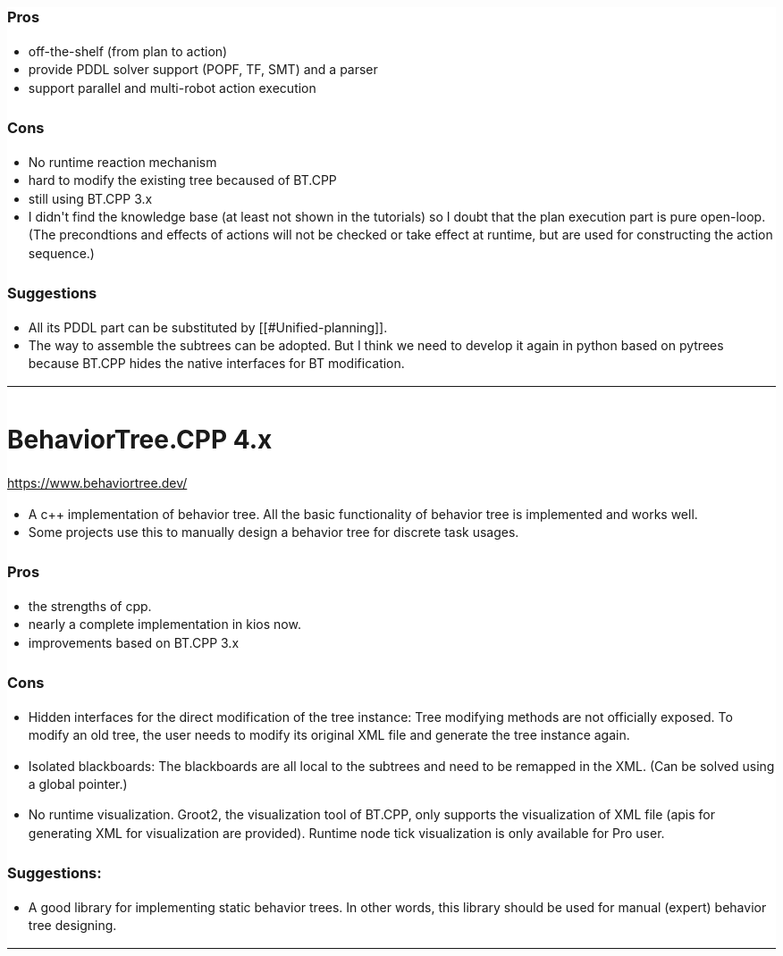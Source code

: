 ### Pros
- off-the-shelf (from plan to action)
- provide PDDL solver support (POPF, TF, SMT) and a parser
- support parallel and multi-robot action execution

### Cons
- No runtime reaction mechanism
- hard to modify the existing tree becaused of BT.CPP
- still using BT.CPP 3.x
- I didn't find the knowledge base (at least not shown in the tutorials) so I doubt that the plan execution part is pure open-loop. (The precondtions and effects of actions will not be checked or take effect at runtime, but are used for constructing the action sequence.)

### Suggestions
- All its PDDL part can be substituted by [[#Unified-planning]]. 
- The way to assemble the subtrees can be adopted. But I think we need to develop it again in python based on pytrees because BT.CPP hides the native interfaces for BT modification.

---

# BehaviorTree.CPP 4.x
https://www.behaviortree.dev/
- A c++ implementation of behavior tree. All the basic functionality of behavior tree is implemented and works well.
- Some projects use this to manually design a behavior tree for discrete task usages. 

### Pros
- the strengths of cpp.
- nearly a complete implementation in kios now.
- improvements based on BT.CPP 3.x

### Cons
- Hidden interfaces for the direct modification of the tree instance: 
Tree modifying methods are not officially exposed. To modify an old tree, the user needs to modify its original XML file and generate the tree instance again.

- Isolated blackboards: 
The blackboards are all local to the subtrees and need to be remapped in the XML. (Can be solved using a global pointer.)

- No runtime visualization. 
Groot2, the visualization tool of BT.CPP, only supports the visualization of XML file (apis for generating XML for visualization are provided). Runtime node tick visualization is only available for Pro user.

### Suggestions:
- A good library for implementing static behavior trees. In other words, this library should be used for manual (expert) behavior tree designing. 

---
